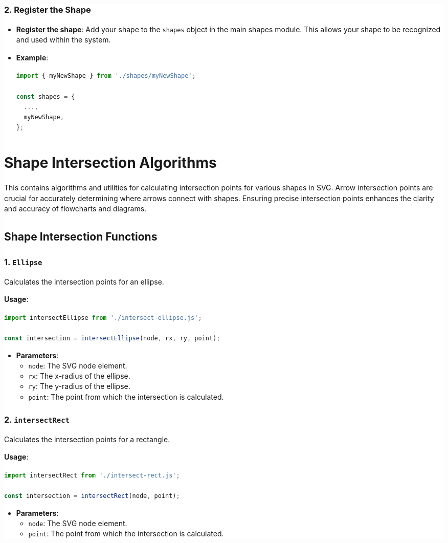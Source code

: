 ### 2. Register the Shape

- **Register the shape**: Add your shape to the `shapes` object in the main shapes module. This allows your shape to be recognized and used within the system.

- **Example**:

  ```typescript
  import { myNewShape } from './shapes/myNewShape';

  const shapes = {
    ...,
    myNewShape,
  };
  ```

# Shape Intersection Algorithms

This contains algorithms and utilities for calculating intersection points for various shapes in SVG. Arrow intersection points are crucial for accurately determining where arrows connect with shapes. Ensuring precise intersection points enhances the clarity and accuracy of flowcharts and diagrams.

## Shape Intersection Functions

### 1. `Ellipse`

Calculates the intersection points for an ellipse.

**Usage**:

```javascript
import intersectEllipse from './intersect-ellipse.js';

const intersection = intersectEllipse(node, rx, ry, point);
```

- **Parameters**:
  - `node`: The SVG node element.
  - `rx`: The x-radius of the ellipse.
  - `ry`: The y-radius of the ellipse.
  - `point`: The point from which the intersection is calculated.

### 2. `intersectRect`

Calculates the intersection points for a rectangle.

**Usage**:

```javascript
import intersectRect from './intersect-rect.js';

const intersection = intersectRect(node, point);
```

- **Parameters**:
  - `node`: The SVG node element.
  - `point`: The point from which the intersection is calculated.
